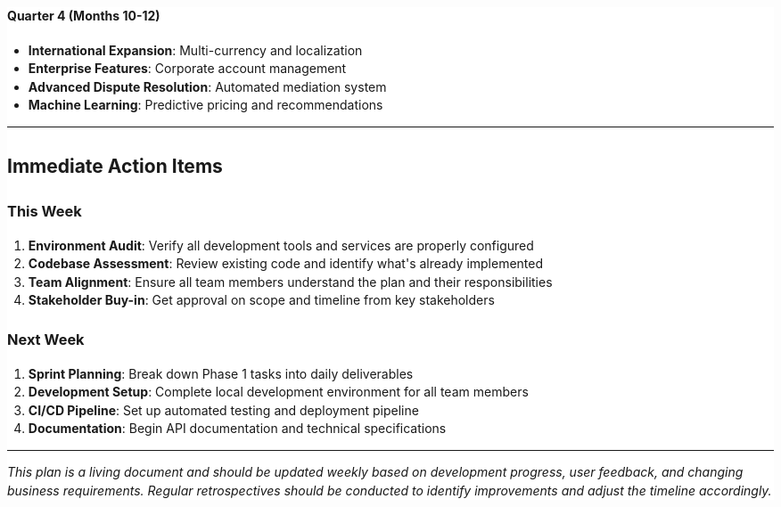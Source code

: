 #### Quarter 4 (Months 10-12)
- **International Expansion**: Multi-currency and localization
- **Enterprise Features**: Corporate account management
- **Advanced Dispute Resolution**: Automated mediation system
- **Machine Learning**: Predictive pricing and recommendations

---

## Immediate Action Items

### This Week
1. **Environment Audit**: Verify all development tools and services are properly configured
2. **Codebase Assessment**: Review existing code and identify what's already implemented
3. **Team Alignment**: Ensure all team members understand the plan and their responsibilities
4. **Stakeholder Buy-in**: Get approval on scope and timeline from key stakeholders

### Next Week
1. **Sprint Planning**: Break down Phase 1 tasks into daily deliverables
2. **Development Setup**: Complete local development environment for all team members
3. **CI/CD Pipeline**: Set up automated testing and deployment pipeline
4. **Documentation**: Begin API documentation and technical specifications

---

*This plan is a living document and should be updated weekly based on development progress, user feedback, and changing business requirements. Regular retrospectives should be conducted to identify improvements and adjust the timeline accordingly.*
